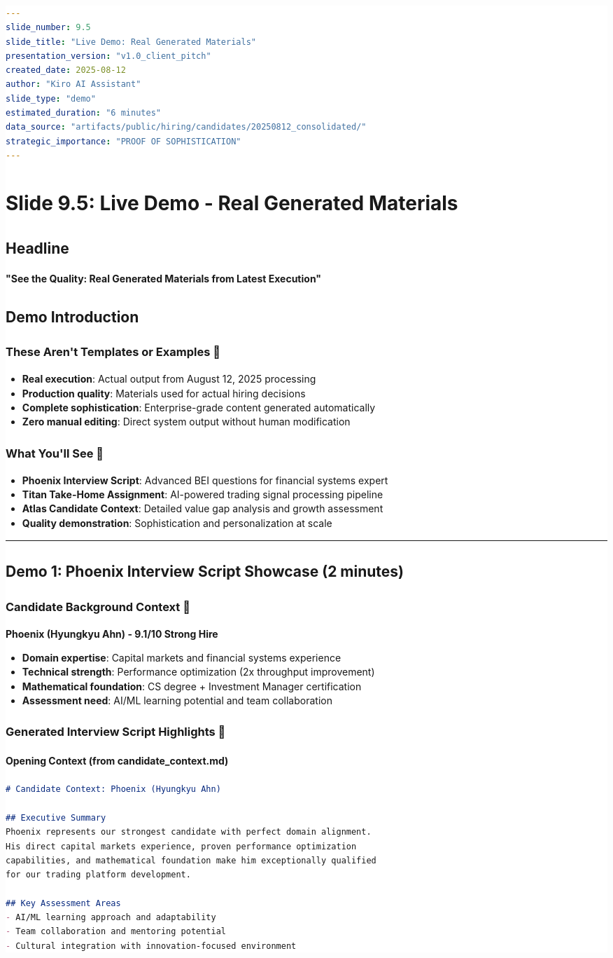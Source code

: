 ```yaml
---
slide_number: 9.5
slide_title: "Live Demo: Real Generated Materials"
presentation_version: "v1.0_client_pitch"
created_date: 2025-08-12
author: "Kiro AI Assistant"
slide_type: "demo"
estimated_duration: "6 minutes"
data_source: "artifacts/public/hiring/candidates/20250812_consolidated/"
strategic_importance: "PROOF OF SOPHISTICATION"
---
```


# Slide 9.5: Live Demo - Real Generated Materials

## Headline
**"See the Quality: Real Generated Materials from Latest Execution"**

## Demo Introduction

### **These Aren't Templates or Examples** 🎯
- **Real execution**: Actual output from August 12, 2025 processing
- **Production quality**: Materials used for actual hiring decisions
- **Complete sophistication**: Enterprise-grade content generated automatically
- **Zero manual editing**: Direct system output without human modification

### **What You'll See** 👀
- **Phoenix Interview Script**: Advanced BEI questions for financial systems expert
- **Titan Take-Home Assignment**: AI-powered trading signal processing pipeline
- **Atlas Candidate Context**: Detailed value gap analysis and growth assessment
- **Quality demonstration**: Sophistication and personalization at scale

---

## Demo 1: Phoenix Interview Script Showcase (2 minutes)

### **Candidate Background Context** 💼
**Phoenix (Hyungkyu Ahn) - 9.1/10 Strong Hire**
- **Domain expertise**: Capital markets and financial systems experience
- **Technical strength**: Performance optimization (2x throughput improvement)
- **Mathematical foundation**: CS degree + Investment Manager certification
- **Assessment need**: AI/ML learning potential and team collaboration

### **Generated Interview Script Highlights** 🎤

#### **Opening Context (from candidate_context.md)**
```markdown
# Candidate Context: Phoenix (Hyungkyu Ahn)

## Executive Summary
Phoenix represents our strongest candidate with perfect domain alignment. 
His direct capital markets experience, proven performance optimization 
capabilities, and mathematical foundation make him exceptionally qualified 
for our trading platform development.

## Key Assessment Areas
- AI/ML learning approach and adaptability
- Team collaboration and mentoring potential
- Cultural integration with innovation-focused environment
```